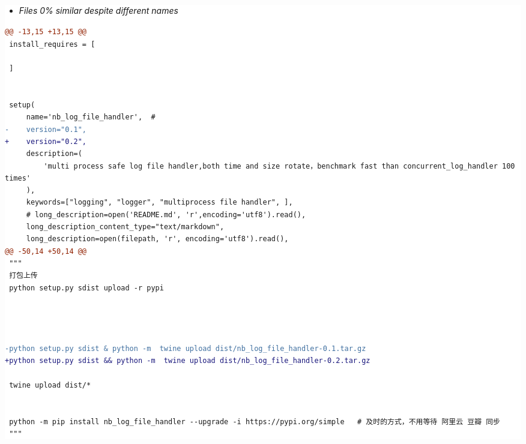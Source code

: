  * *Files 0% similar despite different names*

```diff
@@ -13,15 +13,15 @@
 install_requires = [
 
 ]
 
 
 setup(
     name='nb_log_file_handler',  #
-    version="0.1",
+    version="0.2",
     description=(
         'multi process safe log file handler,both time and size rotate，benchmark fast than concurrent_log_handler 100 times'
     ),
     keywords=["logging", "logger", "multiprocess file handler", ],
     # long_description=open('README.md', 'r',encoding='utf8').read(),
     long_description_content_type="text/markdown",
     long_description=open(filepath, 'r', encoding='utf8').read(),
@@ -50,14 +50,14 @@
 """
 打包上传
 python setup.py sdist upload -r pypi
 
 
 
 
-python setup.py sdist & python -m  twine upload dist/nb_log_file_handler-0.1.tar.gz
+python setup.py sdist && python -m  twine upload dist/nb_log_file_handler-0.2.tar.gz
 
 twine upload dist/*
 
 
 python -m pip install nb_log_file_handler --upgrade -i https://pypi.org/simple   # 及时的方式，不用等待 阿里云 豆瓣 同步
 """
```

